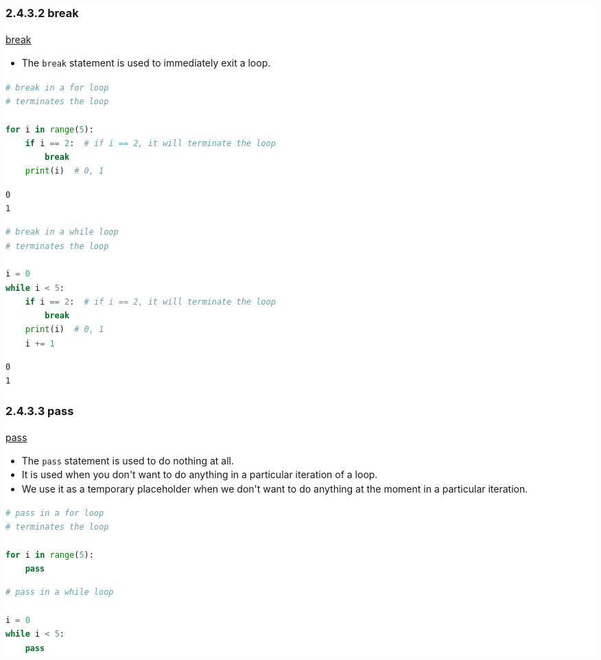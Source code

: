 ### 2.4.3.2 break

[break](https://www.w3schools.com/python/python_while_break.asp)

- The `break` statement is used to immediately exit a loop.


```python
# break in a for loop
# terminates the loop

for i in range(5):
    if i == 2:  # if i == 2, it will terminate the loop
        break
    print(i)  # 0, 1
```

    0
    1



```python
# break in a while loop
# terminates the loop

i = 0
while i < 5:
    if i == 2:  # if i == 2, it will terminate the loop
        break
    print(i)  # 0, 1
    i += 1
```

    0
    1


### 2.4.3.3 pass

[pass](https://www.w3schools.com/python/python_while_pass.asp)

- The `pass` statement is used to do nothing at all.
- It is used when you don't want to do anything in a particular iteration of a loop.
- We use it as a temporary placeholder when we don't want to do anything at the moment in a particular iteration.


```python
# pass in a for loop
# terminates the loop

for i in range(5):
    pass
```


```python
# pass in a while loop

i = 0
while i < 5:
    pass
```
